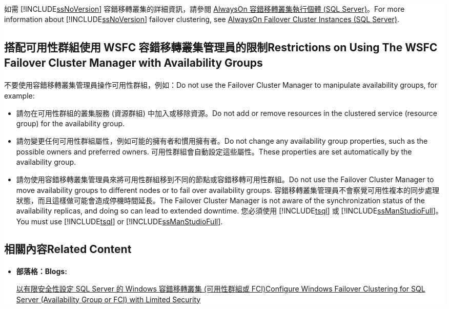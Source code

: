  <span data-ttu-id="6568e-196">如需 [!INCLUDE[ssNoVersion](../../../includes/ssnoversion-md.md)] 容錯移轉叢集的詳細資訊，請參閱 [AlwaysOn 容錯移轉叢集執行個體 &#40;SQL Server&#41;](../../../sql-server/failover-clusters/windows/always-on-failover-cluster-instances-sql-server.md)。</span><span class="sxs-lookup"><span data-stu-id="6568e-196">For more information about [!INCLUDE[ssNoVersion](../../../includes/ssnoversion-md.md)] failover clustering, see [AlwaysOn Failover Cluster Instances &#40;SQL Server&#41;](../../../sql-server/failover-clusters/windows/always-on-failover-cluster-instances-sql-server.md).</span></span>  
  
##  <a name="restrictions-on-using-the-wsfc-failover-cluster-manager-with-availability-groups"></a><a name="FCMrestrictions"></a><span data-ttu-id="6568e-197">搭配可用性群組使用 WSFC 容錯移轉叢集管理員的限制</span><span class="sxs-lookup"><span data-stu-id="6568e-197">Restrictions on Using The WSFC Failover Cluster Manager with Availability Groups</span></span>  
 <span data-ttu-id="6568e-198">不要使用容錯移轉叢集管理員操作可用性群組，例如：</span><span class="sxs-lookup"><span data-stu-id="6568e-198">Do not use the Failover Cluster Manager to manipulate availability groups, for example:</span></span>  
  
-   <span data-ttu-id="6568e-199">請勿在可用性群組的叢集服務 (資源群組) 中加入或移除資源。</span><span class="sxs-lookup"><span data-stu-id="6568e-199">Do not add or remove resources in the clustered service (resource group) for the availability group.</span></span>  
  
-   <span data-ttu-id="6568e-200">請勿變更任何可用性群組屬性，例如可能的擁有者和慣用擁有者。</span><span class="sxs-lookup"><span data-stu-id="6568e-200">Do not change any availability group properties, such as the possible owners and preferred owners.</span></span> <span data-ttu-id="6568e-201">可用性群組會自動設定這些屬性。</span><span class="sxs-lookup"><span data-stu-id="6568e-201">These properties are set automatically by the availability group.</span></span>  
  
-   <span data-ttu-id="6568e-202">請勿使用容錯移轉叢集管理員來將可用性群組移到不同的節點或容錯移轉可用性群組。</span><span class="sxs-lookup"><span data-stu-id="6568e-202">Do not use the Failover Cluster Manager to move availability groups to different nodes or to fail over availability groups.</span></span> <span data-ttu-id="6568e-203">容錯移轉叢集管理員不會察覺可用性複本的同步處理狀態，而且這樣做可能會造成停機時間延長。</span><span class="sxs-lookup"><span data-stu-id="6568e-203">The Failover Cluster Manager is not aware of the synchronization status of the availability replicas, and doing so can lead to extended downtime.</span></span> <span data-ttu-id="6568e-204">您必須使用 [!INCLUDE[tsql](../../../includes/tsql-md.md)] 或 [!INCLUDE[ssManStudioFull](../../../includes/ssmanstudiofull-md.md)]。</span><span class="sxs-lookup"><span data-stu-id="6568e-204">You must use [!INCLUDE[tsql](../../../includes/tsql-md.md)] or [!INCLUDE[ssManStudioFull](../../../includes/ssmanstudiofull-md.md)].</span></span>  
  
##  <a name="related-content"></a><a name="RelatedContent"></a> <span data-ttu-id="6568e-205">相關內容</span><span class="sxs-lookup"><span data-stu-id="6568e-205">Related Content</span></span>  
  
-   <span data-ttu-id="6568e-206">**部落格：**</span><span class="sxs-lookup"><span data-stu-id="6568e-206">**Blogs:**</span></span>  
  
     [<span data-ttu-id="6568e-207">以有限安全性設定 SQL Server 的 Windows 容錯移轉叢集 (可用性群組或 FCI)</span><span class="sxs-lookup"><span data-stu-id="6568e-207">Configure Windows Failover Clustering for SQL Server (Availability Group or FCI) with Limited Security</span></span>](https://blogs.msdn.com/b/sqlalwayson/archive/2012/06/05/configure-windows-failover-clustering-for-sql-server-availability-group-or-fci-with-limited-security.aspx)  
  
